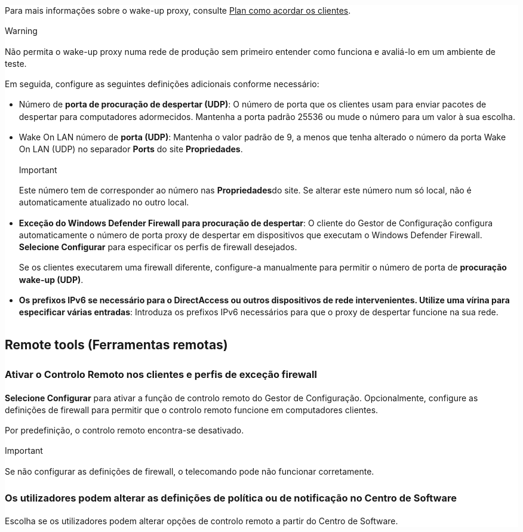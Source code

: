 Para mais informações sobre o wake-up proxy, consulte [Plan como acordar os clientes](plan/plan-wake-up-clients.md).  

> [!WARNING]  
> Não permita o wake-up proxy numa rede de produção sem primeiro entender como funciona e avaliá-lo em um ambiente de teste.  

Em seguida, configure as seguintes definições adicionais conforme necessário:

- Número de **porta de procuração de despertar (UDP)**: O número de porta que os clientes usam para enviar pacotes de despertar para computadores adormecidos. Mantenha a porta padrão 25536 ou mude o número para um valor à sua escolha.  

- Wake On LAN número de **porta (UDP)**: Mantenha o valor padrão de 9, a menos que tenha alterado o número da porta Wake On LAN (UDP) no separador **Ports** do site **Propriedades**.  

    > [!IMPORTANT]  
    > Este número tem de corresponder ao número nas **Propriedades**do site. Se alterar este número num só local, não é automaticamente atualizado no outro local.  

- **Exceção do Windows Defender Firewall para procuração de despertar**: O cliente do Gestor de Configuração configura automaticamente o número de porta proxy de despertar em dispositivos que executam o Windows Defender Firewall. **Selecione Configurar** para especificar os perfis de firewall desejados.  

    Se os clientes executarem uma firewall diferente, configure-a manualmente para permitir o número de porta de **procuração wake-up (UDP)**.  

- **Os prefixos IPv6 se necessário para o DirectAccess ou outros dispositivos de rede intervenientes. Utilize uma vírina para especificar várias entradas**: Introduza os prefixos IPv6 necessários para que o proxy de despertar funcione na sua rede.



## <a name="remote-tools"></a>Remote tools (Ferramentas remotas)  

### <a name="enable-remote-control-on-clients-and-firewall-exception-profiles"></a>Ativar o Controlo Remoto nos clientes e perfis de exceção firewall

**Selecione Configurar** para ativar a função de controlo remoto do Gestor de Configuração. Opcionalmente, configure as definições de firewall para permitir que o controlo remoto funcione em computadores clientes.  

Por predefinição, o controlo remoto encontra-se desativado.  

> [!IMPORTANT]  
> Se não configurar as definições de firewall, o telecomando pode não funcionar corretamente.  

### <a name="users-can-change-policy-or-notification-settings-in-software-center"></a>Os utilizadores podem alterar as definições de política ou de notificação no Centro de Software

Escolha se os utilizadores podem alterar opções de controlo remoto a partir do Centro de Software.  
